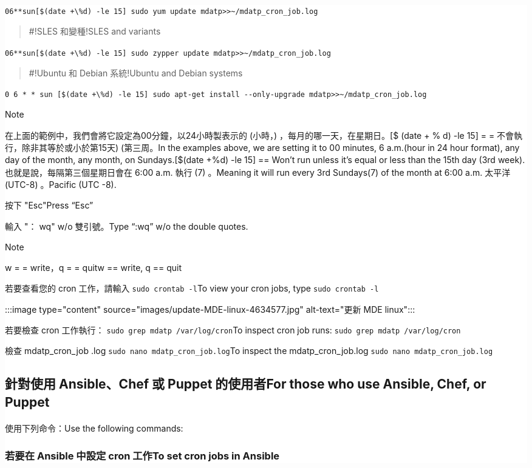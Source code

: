 `06**sun[$(date +\%d) -le 15] sudo yum update mdatp>>~/mdatp_cron_job.log`

> #<a name="sles-and-variants"></a><span data-ttu-id="9d981-126">!SLES 和變種</span><span class="sxs-lookup"><span data-stu-id="9d981-126">!SLES and variants</span></span>

`06**sun[$(date +\%d) -le 15] sudo zypper update mdatp>>~/mdatp_cron_job.log`

> #<a name="ubuntu-and-debian-systems"></a><span data-ttu-id="9d981-127">!Ubuntu 和 Debian 系統</span><span class="sxs-lookup"><span data-stu-id="9d981-127">!Ubuntu and Debian systems</span></span>

`0 6 * * sun [$(date +\%d) -le 15] sudo apt-get install --only-upgrade mdatp>>~/mdatp_cron_job.log`

> [!NOTE]
> <span data-ttu-id="9d981-128">在上面的範例中，我們會將它設定為00分鐘，以24小時製表示的 (小時，) ，每月的哪一天，在星期日。[$ (date + \% d) -le 15] = = 不會執行，除非其等於或小於第15天)  (第三周。</span><span class="sxs-lookup"><span data-stu-id="9d981-128">In the examples above, we are setting it to 00 minutes, 6 a.m.(hour in 24 hour format), any day of the month, any month, on Sundays.[$(date +\%d) -le 15] == Won’t run unless it’s equal or less than the 15th day (3rd week).</span></span> <span data-ttu-id="9d981-129">也就是說，每隔第三個星期日會在 6:00 a.m. 執行 (7) 。</span><span class="sxs-lookup"><span data-stu-id="9d981-129">Meaning it will run every 3rd Sundays(7) of the month at 6:00 a.m.</span></span> <span data-ttu-id="9d981-130">太平洋 (UTC-8) 。</span><span class="sxs-lookup"><span data-stu-id="9d981-130">Pacific (UTC -8).</span></span>

<span data-ttu-id="9d981-131">按下 "Esc"</span><span class="sxs-lookup"><span data-stu-id="9d981-131">Press “Esc”</span></span>

<span data-ttu-id="9d981-132">輸入 "： wq" w/o 雙引號。</span><span class="sxs-lookup"><span data-stu-id="9d981-132">Type “:wq” w/o the double quotes.</span></span>

> [!NOTE]
> <span data-ttu-id="9d981-133">w = = write，q = = quit</span><span class="sxs-lookup"><span data-stu-id="9d981-133">w == write, q == quit</span></span>

<span data-ttu-id="9d981-134">若要查看您的 cron 工作，請輸入 `sudo crontab -l`</span><span class="sxs-lookup"><span data-stu-id="9d981-134">To view your cron jobs, type `sudo crontab -l`</span></span>

:::image type="content" source="images/update-MDE-linux-4634577.jpg" alt-text="更新 MDE linux":::

<span data-ttu-id="9d981-136">若要檢查 cron 工作執行： `sudo grep mdatp /var/log/cron`</span><span class="sxs-lookup"><span data-stu-id="9d981-136">To inspect cron job runs: `sudo grep mdatp /var/log/cron`</span></span>

<span data-ttu-id="9d981-137">檢查 mdatp_cron_job .log `sudo nano mdatp_cron_job.log`</span><span class="sxs-lookup"><span data-stu-id="9d981-137">To inspect the mdatp_cron_job.log `sudo nano mdatp_cron_job.log`</span></span>

## <a name="for-those-who-use-ansible-chef-or-puppet"></a><span data-ttu-id="9d981-138">針對使用 Ansible、Chef 或 Puppet 的使用者</span><span class="sxs-lookup"><span data-stu-id="9d981-138">For those who use Ansible, Chef, or Puppet</span></span>

<span data-ttu-id="9d981-139">使用下列命令：</span><span class="sxs-lookup"><span data-stu-id="9d981-139">Use the following commands:</span></span>
### <a name="to-set-cron-jobs-in-ansible"></a><span data-ttu-id="9d981-140">若要在 Ansible 中設定 cron 工作</span><span class="sxs-lookup"><span data-stu-id="9d981-140">To set cron jobs in Ansible</span></span>

